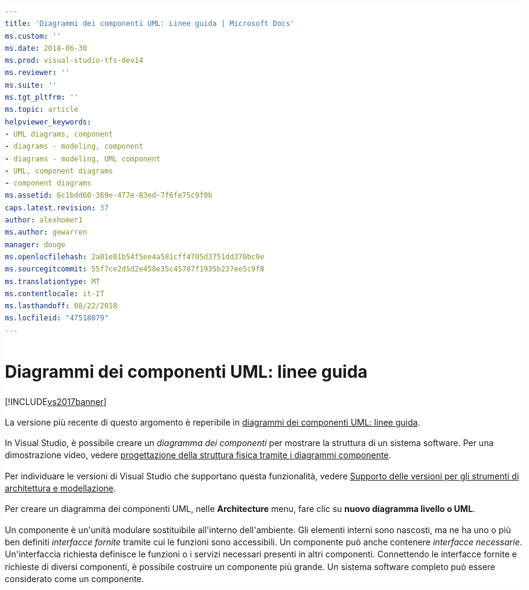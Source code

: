 ```yaml
---
title: 'Diagrammi dei componenti UML: Linee guida | Microsoft Docs'
ms.custom: ''
ms.date: 2018-06-30
ms.prod: visual-studio-tfs-dev14
ms.reviewer: ''
ms.suite: ''
ms.tgt_pltfrm: ''
ms.topic: article
helpviewer_keywords:
- UML diagrams, component
- diagrams - modeling, component
- diagrams - modeling, UML component
- UML, component diagrams
- component diagrams
ms.assetid: 6c1bdd60-369e-477e-83ed-7f6fe75c9f0b
caps.latest.revision: 37
author: alexhomer1
ms.author: gewarren
manager: douge
ms.openlocfilehash: 2a01e81b54f5ee4a581cff4705d3751dd370bc0e
ms.sourcegitcommit: 55f7ce2d5d2e458e35c45787f1935b237ee5c9f8
ms.translationtype: MT
ms.contentlocale: it-IT
ms.lasthandoff: 08/22/2018
ms.locfileid: "47518079"
---
```

# <a name="uml-component-diagrams-guidelines"></a>Diagrammi dei componenti UML: linee guida
[!INCLUDE[vs2017banner](../includes/vs2017banner.md)]

La versione più recente di questo argomento è reperibile in [diagrammi dei componenti UML: linee guida](https://docs.microsoft.com/visualstudio/modeling/uml-component-diagrams-guidelines).  
  
In Visual Studio, è possibile creare un *diagramma dei componenti* per mostrare la struttura di un sistema software. Per una dimostrazione video, vedere [progettazione della struttura fisica tramite i diagrammi componente](http://channel9.msdn.com/posts/clinted/UML-with-VS-2010-Part-6-Designing-a-Projects-Physical-Structure/).  
  
 Per individuare le versioni di Visual Studio che supportano questa funzionalità, vedere [Supporto delle versioni per gli strumenti di architettura e modellazione](../modeling/what-s-new-for-design-in-visual-studio.md#VersionSupport).  
  
 Per creare un diagramma dei componenti UML, nelle **Architecture** menu, fare clic su **nuovo diagramma livello o UML**.  
  
 Un componente è un'unità modulare sostituibile all'interno dell'ambiente. Gli elementi interni sono nascosti, ma ne ha uno o più ben definiti *interfacce fornite* tramite cui le funzioni sono accessibili. Un componente può anche contenere *interfacce necessarie*. Un'interfaccia richiesta definisce le funzioni o i servizi necessari presenti in altri componenti. Connettendo le interfacce fornite e richieste di diversi componenti, è possibile costruire un componente più grande. Un sistema software completo può essere considerato come un componente.  
  